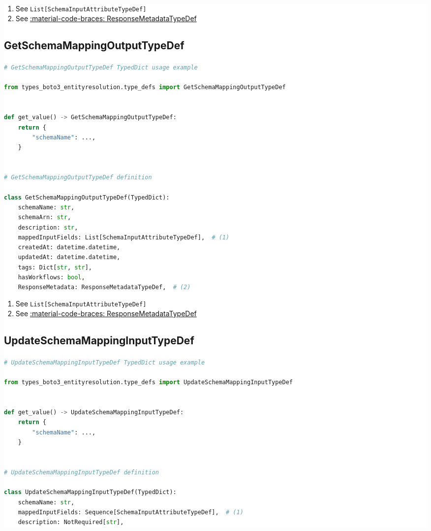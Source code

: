 1. See `List[SchemaInputAttributeTypeDef]`
2. See [:material-code-braces: ResponseMetadataTypeDef](./type_defs.md#responsemetadatatypedef)

## GetSchemaMappingOutputTypeDef

```python
# GetSchemaMappingOutputTypeDef TypedDict usage example

from types_boto3_entityresolution.type_defs import GetSchemaMappingOutputTypeDef


def get_value() -> GetSchemaMappingOutputTypeDef:
    return {
        "schemaName": ...,
    }


# GetSchemaMappingOutputTypeDef definition

class GetSchemaMappingOutputTypeDef(TypedDict):
    schemaName: str,
    schemaArn: str,
    description: str,
    mappedInputFields: List[SchemaInputAttributeTypeDef],  # (1)
    createdAt: datetime.datetime,
    updatedAt: datetime.datetime,
    tags: Dict[str, str],
    hasWorkflows: bool,
    ResponseMetadata: ResponseMetadataTypeDef,  # (2)
```

1. See `List[SchemaInputAttributeTypeDef]`
2. See [:material-code-braces: ResponseMetadataTypeDef](./type_defs.md#responsemetadatatypedef)

## UpdateSchemaMappingInputTypeDef

```python
# UpdateSchemaMappingInputTypeDef TypedDict usage example

from types_boto3_entityresolution.type_defs import UpdateSchemaMappingInputTypeDef


def get_value() -> UpdateSchemaMappingInputTypeDef:
    return {
        "schemaName": ...,
    }


# UpdateSchemaMappingInputTypeDef definition

class UpdateSchemaMappingInputTypeDef(TypedDict):
    schemaName: str,
    mappedInputFields: Sequence[SchemaInputAttributeTypeDef],  # (1)
    description: NotRequired[str],
```
